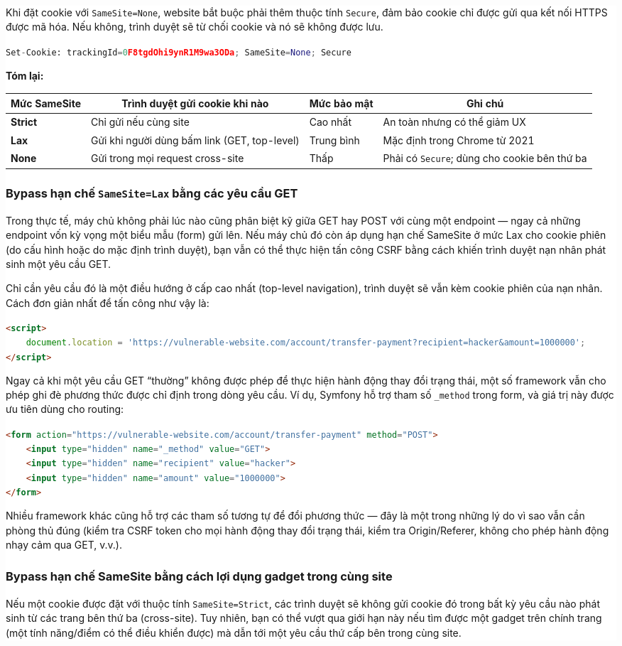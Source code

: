 Khi đặt cookie với `SameSite=None`, website bắt buộc phải thêm thuộc tính `Secure`, đảm bảo cookie chỉ được gửi qua kết nối HTTPS được mã hóa.
Nếu không, trình duyệt sẽ từ chối cookie và nó sẽ không được lưu.

```python
Set-Cookie: trackingId=0F8tgdOhi9ynR1M9wa3ODa; SameSite=None; Secure
```

**Tóm lại:**

| Mức SameSite | Trình duyệt gửi cookie khi nào                 | Mức bảo mật | Ghi chú                                  |
|---------------|-----------------------------------------------|--------------|------------------------------------------|
| **Strict**    | Chỉ gửi nếu cùng site                         |  Cao nhất  | An toàn nhưng có thể giảm UX             |
| **Lax**       | Gửi khi người dùng bấm link (GET, top-level)  |  Trung bình | Mặc định trong Chrome từ 2021           |
| **None**      | Gửi trong mọi request cross-site              |  Thấp      | Phải có `Secure`; dùng cho cookie bên thứ ba |

### Bypass hạn chế `SameSite=Lax` bằng các yêu cầu GET
Trong thực tế, máy chủ không phải lúc nào cũng phân biệt kỹ giữa GET hay POST với cùng một endpoint — ngay cả những endpoint vốn kỳ vọng một biểu mẫu (form) gửi lên. Nếu máy chủ đó còn áp dụng hạn chế SameSite ở mức Lax cho cookie phiên (do cấu hình hoặc do mặc định trình duyệt), bạn vẫn có thể thực hiện tấn công CSRF bằng cách khiến trình duyệt nạn nhân phát sinh một yêu cầu GET.

Chỉ cần yêu cầu đó là một điều hướng ở cấp cao nhất (top-level navigation), trình duyệt sẽ vẫn kèm cookie phiên của nạn nhân. Cách đơn giản nhất để tấn công như vậy là:
```html
<script>
    document.location = 'https://vulnerable-website.com/account/transfer-payment?recipient=hacker&amount=1000000';
</script>
```

Ngay cả khi một yêu cầu GET “thường” không được phép để thực hiện hành động thay đổi trạng thái, một số framework vẫn cho phép ghi đè phương thức được chỉ định trong dòng yêu cầu. Ví dụ, Symfony hỗ trợ tham số `_method` trong form, và giá trị này được ưu tiên dùng cho routing:

```html
<form action="https://vulnerable-website.com/account/transfer-payment" method="POST">
    <input type="hidden" name="_method" value="GET">
    <input type="hidden" name="recipient" value="hacker">
    <input type="hidden" name="amount" value="1000000">
</form>
```

Nhiều framework khác cũng hỗ trợ các tham số tương tự để đổi phương thức — đây là một trong những lý do vì sao vẫn cần phòng thủ đúng (kiểm tra CSRF token cho mọi hành động thay đổi trạng thái, kiểm tra Origin/Referer, không cho phép hành động nhạy cảm qua GET, v.v.).

### Bypass hạn chế SameSite bằng cách lợi dụng gadget trong cùng site

Nếu một cookie được đặt với thuộc tính `SameSite=Strict`, các trình duyệt sẽ không gửi cookie đó trong bất kỳ yêu cầu nào phát sinh từ các trang bên thứ ba (cross-site). Tuy nhiên, bạn có thể vượt qua giới hạn này nếu tìm được một gadget trên chính trang (một tính năng/điểm có thể điều khiển được) mà dẫn tới một yêu cầu thứ cấp bên trong cùng site.
